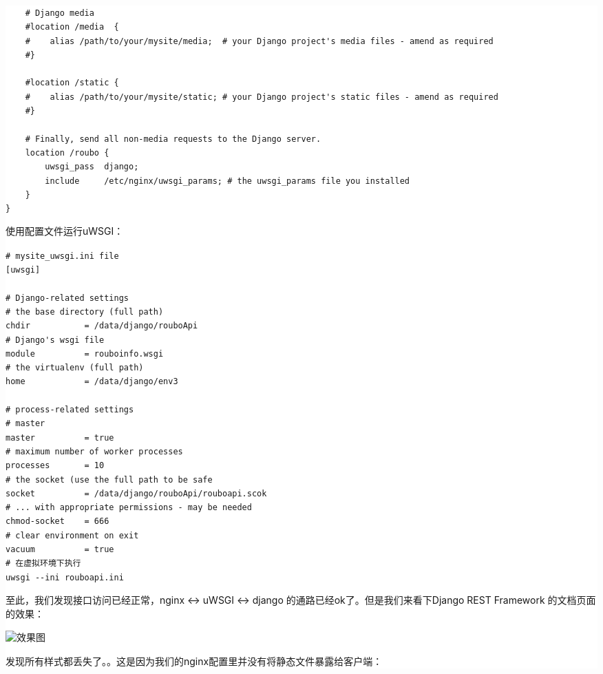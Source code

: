 ```
    # Django media
    #location /media  {
    #    alias /path/to/your/mysite/media;  # your Django project's media files - amend as required
    #}

    #location /static {
    #    alias /path/to/your/mysite/static; # your Django project's static files - amend as required
    #}

    # Finally, send all non-media requests to the Django server.
    location /roubo {
        uwsgi_pass  django;
        include     /etc/nginx/uwsgi_params; # the uwsgi_params file you installed
    }
}
```

使用配置文件运行uWSGI：

```
# mysite_uwsgi.ini file
[uwsgi]

# Django-related settings
# the base directory (full path)
chdir           = /data/django/rouboApi
# Django's wsgi file
module          = rouboinfo.wsgi
# the virtualenv (full path)
home            = /data/django/env3

# process-related settings
# master
master          = true
# maximum number of worker processes
processes       = 10
# the socket (use the full path to be safe
socket          = /data/django/rouboApi/rouboapi.scok
# ... with appropriate permissions - may be needed
chmod-socket    = 666
# clear environment on exit
vacuum          = true
# 在虚拟环境下执行
uwsgi --ini rouboapi.ini
```

至此，我们发现接口访问已经正常，nginx <-> uWSGI <-> django 的通路已经ok了。但是我们来看下Django REST Framework 的文档页面的效果：

![效果图](https:////upload-images.jianshu.io/upload_images/1354011-202cddc51eeb4e57.png?imageMogr2/auto-orient/strip%7CimageView2/2/w/1000/format/webp)

发现所有样式都丢失了。。这是因为我们的nginx配置里并没有将静态文件暴露给客户端：
